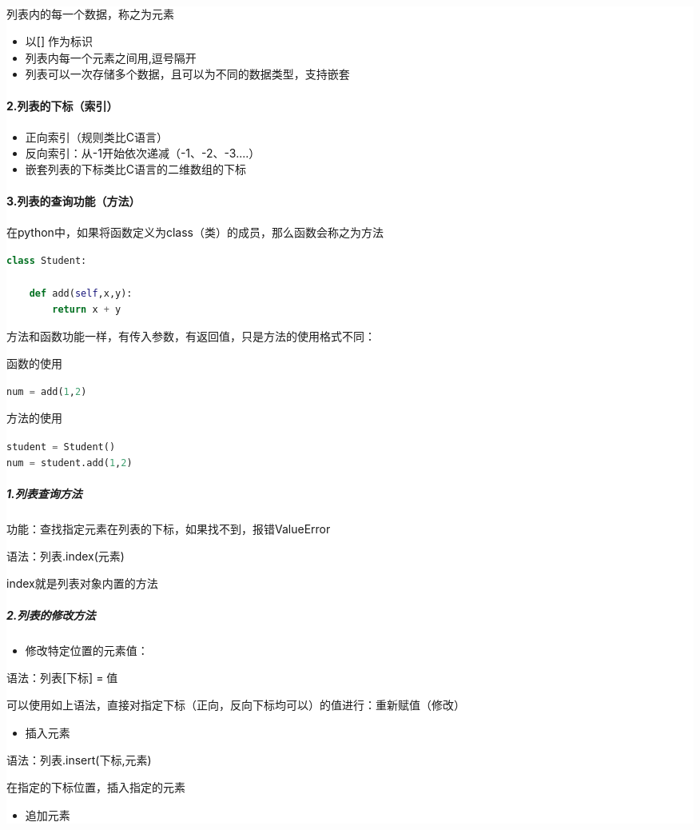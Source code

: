 列表内的每一个数据，称之为元素

* 以[] 作为标识
* 列表内每一个元素之间用,逗号隔开
* 列表可以一次存储多个数据，且可以为不同的数据类型，支持嵌套

#### 2.列表的下标（索引）

* 正向索引（规则类比C语言）
* 反向索引：从-1开始依次递减（-1、-2、-3....）
* 嵌套列表的下标类比C语言的二维数组的下标

#### 3.列表的查询功能（方法）

在python中，如果将函数定义为class（类）的成员，那么函数会称之为方法

```python
class Student:
    
    def add(self,x,y):
        return x + y
```

方法和函数功能一样，有传入参数，有返回值，只是方法的使用格式不同：

函数的使用

```python
num = add(1,2)
```

方法的使用

```python
student = Student()
num = student.add(1,2)
```

##### 1.列表查询方法

功能：查找指定元素在列表的下标，如果找不到，报错ValueError

语法：列表.index(元素)

index就是列表对象内置的方法

##### 2.列表的修改方法

* 修改特定位置的元素值：

语法：列表[下标] = 值

可以使用如上语法，直接对指定下标（正向，反向下标均可以）的值进行：重新赋值（修改）

* 插入元素

语法：列表.insert(下标,元素)

在指定的下标位置，插入指定的元素

* 追加元素
